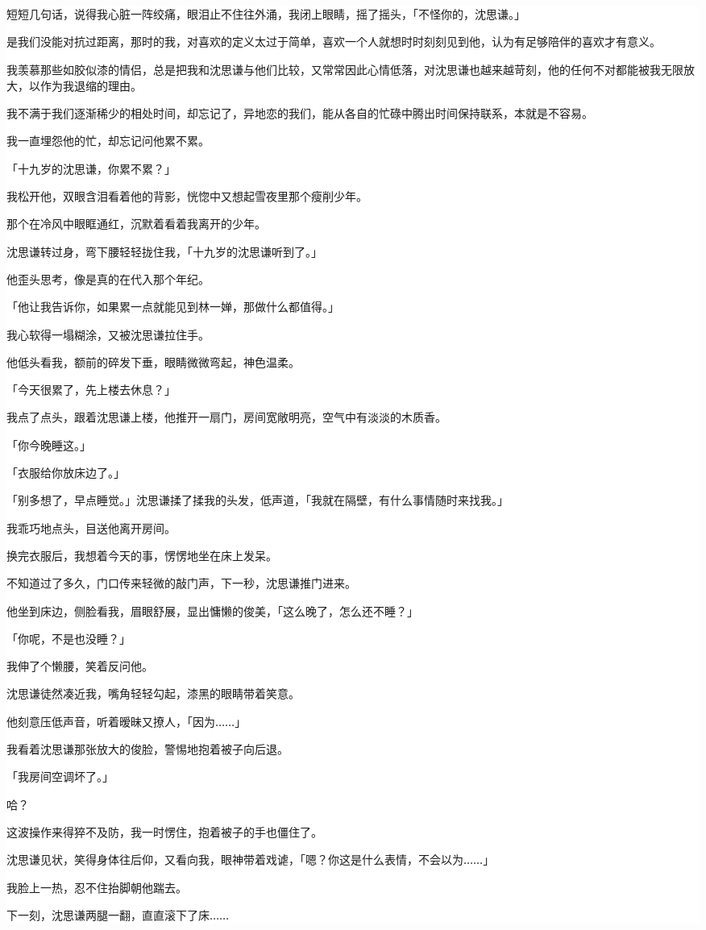 短短几句话，说得我心脏一阵绞痛，眼泪止不住往外涌，我闭上眼睛，摇了摇头，「不怪你的，沈思谦。」

是我们没能对抗过距离，那时的我，对喜欢的定义太过于简单，喜欢一个人就想时时刻刻见到他，认为有足够陪伴的喜欢才有意义。

我羡慕那些如胶似漆的情侣，总是把我和沈思谦与他们比较，又常常因此心情低落，对沈思谦也越来越苛刻，他的任何不对都能被我无限放大，以作为我退缩的理由。

我不满于我们逐渐稀少的相处时间，却忘记了，异地恋的我们，能从各自的忙碌中腾出时间保持联系，本就是不容易。

我一直埋怨他的忙，却忘记问他累不累。

「十九岁的沈思谦，你累不累？」

我松开他，双眼含泪看着他的背影，恍惚中又想起雪夜里那个瘦削少年。

那个在冷风中眼眶通红，沉默着看着我离开的少年。

沈思谦转过身，弯下腰轻轻拢住我，「十九岁的沈思谦听到了。」

他歪头思考，像是真的在代入那个年纪。

「他让我告诉你，如果累一点就能见到林一婵，那做什么都值得。」

我心软得一塌糊涂，又被沈思谦拉住手。

他低头看我，额前的碎发下垂，眼睛微微弯起，神色温柔。

「今天很累了，先上楼去休息？」

我点了点头，跟着沈思谦上楼，他推开一扇门，房间宽敞明亮，空气中有淡淡的木质香。

「你今晚睡这。」

「衣服给你放床边了。」

「别多想了，早点睡觉。」沈思谦揉了揉我的头发，低声道，「我就在隔壁，有什么事情随时来找我。」

我乖巧地点头，目送他离开房间。

换完衣服后，我想着今天的事，愣愣地坐在床上发呆。

不知道过了多久，门口传来轻微的敲门声，下一秒，沈思谦推门进来。

他坐到床边，侧脸看我，眉眼舒展，显出慵懒的俊美，「这么晚了，怎么还不睡？」

「你呢，不是也没睡？」

我伸了个懒腰，笑着反问他。

沈思谦徒然凑近我，嘴角轻轻勾起，漆黑的眼睛带着笑意。

他刻意压低声音，听着暧昧又撩人，「因为……」

我看着沈思谦那张放大的俊脸，警惕地抱着被子向后退。

「我房间空调坏了。」

哈？

这波操作来得猝不及防，我一时愣住，抱着被子的手也僵住了。

沈思谦见状，笑得身体往后仰，又看向我，眼神带着戏谑，「嗯？你这是什么表情，不会以为……」

我脸上一热，忍不住抬脚朝他踹去。

下一刻，沈思谦两腿一翻，直直滚下了床……
